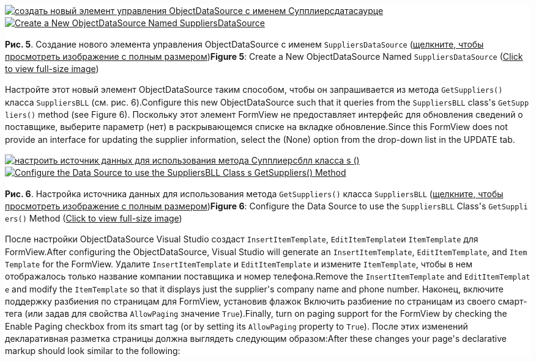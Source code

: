 <span data-ttu-id="23d43-146">[![создать новый элемент управления ObjectDataSource с именем Супплиерсдатасаурце](adding-and-responding-to-buttons-to-a-gridview-cs/_static/image10.png)](adding-and-responding-to-buttons-to-a-gridview-cs/_static/image9.png)</span><span class="sxs-lookup"><span data-stu-id="23d43-146">[![Create a New ObjectDataSource Named SuppliersDataSource](adding-and-responding-to-buttons-to-a-gridview-cs/_static/image10.png)](adding-and-responding-to-buttons-to-a-gridview-cs/_static/image9.png)</span></span>

<span data-ttu-id="23d43-147">**Рис. 5**. Создание нового элемента управления ObjectDataSource с именем `SuppliersDataSource` ([щелкните, чтобы просмотреть изображение с полным размером](adding-and-responding-to-buttons-to-a-gridview-cs/_static/image11.png))</span><span class="sxs-lookup"><span data-stu-id="23d43-147">**Figure 5**: Create a New ObjectDataSource Named `SuppliersDataSource` ([Click to view full-size image](adding-and-responding-to-buttons-to-a-gridview-cs/_static/image11.png))</span></span>

<span data-ttu-id="23d43-148">Настройте этот новый элемент ObjectDataSource таким способом, чтобы он запрашивается из метода `GetSuppliers()` класса `SuppliersBLL` (см. рис. 6).</span><span class="sxs-lookup"><span data-stu-id="23d43-148">Configure this new ObjectDataSource such that it queries from the `SuppliersBLL` class's `GetSuppliers()` method (see Figure 6).</span></span> <span data-ttu-id="23d43-149">Поскольку этот элемент FormView не предоставляет интерфейс для обновления сведений о поставщике, выберите параметр (нет) в раскрывающемся списке на вкладке обновление.</span><span class="sxs-lookup"><span data-stu-id="23d43-149">Since this FormView does not provide an interface for updating the supplier information, select the (None) option from the drop-down list in the UPDATE tab.</span></span>

<span data-ttu-id="23d43-150">[![настроить источник данных для использования метода Супплиерсблл класса s ()](adding-and-responding-to-buttons-to-a-gridview-cs/_static/image13.png)](adding-and-responding-to-buttons-to-a-gridview-cs/_static/image12.png)</span><span class="sxs-lookup"><span data-stu-id="23d43-150">[![Configure the Data Source to use the SuppliersBLL Class s GetSuppliers() Method](adding-and-responding-to-buttons-to-a-gridview-cs/_static/image13.png)](adding-and-responding-to-buttons-to-a-gridview-cs/_static/image12.png)</span></span>

<span data-ttu-id="23d43-151">**Рис. 6**. Настройка источника данных для использования метода `GetSuppliers()` класса `SuppliersBLL` ([щелкните, чтобы просмотреть изображение с полным размером](adding-and-responding-to-buttons-to-a-gridview-cs/_static/image14.png))</span><span class="sxs-lookup"><span data-stu-id="23d43-151">**Figure 6**: Configure the Data Source to use the `SuppliersBLL` Class's `GetSuppliers()` Method ([Click to view full-size image](adding-and-responding-to-buttons-to-a-gridview-cs/_static/image14.png))</span></span>

<span data-ttu-id="23d43-152">После настройки ObjectDataSource Visual Studio создаст `InsertItemTemplate`, `EditItemTemplate`и `ItemTemplate` для FormView.</span><span class="sxs-lookup"><span data-stu-id="23d43-152">After configuring the ObjectDataSource, Visual Studio will generate an `InsertItemTemplate`, `EditItemTemplate`, and `ItemTemplate` for the FormView.</span></span> <span data-ttu-id="23d43-153">Удалите `InsertItemTemplate` и `EditItemTemplate` и измените `ItemTemplate`, чтобы в нем отображалось только название компании поставщика и номер телефона.</span><span class="sxs-lookup"><span data-stu-id="23d43-153">Remove the `InsertItemTemplate` and `EditItemTemplate` and modify the `ItemTemplate` so that it displays just the supplier's company name and phone number.</span></span> <span data-ttu-id="23d43-154">Наконец, включите поддержку разбиения по страницам для FormView, установив флажок Включить разбиение по страницам из своего смарт-тега (или задав для свойства `AllowPaging` значение `True`).</span><span class="sxs-lookup"><span data-stu-id="23d43-154">Finally, turn on paging support for the FormView by checking the Enable Paging checkbox from its smart tag (or by setting its `AllowPaging` property to `True`).</span></span> <span data-ttu-id="23d43-155">После этих изменений декларативная разметка страницы должна выглядеть следующим образом:</span><span class="sxs-lookup"><span data-stu-id="23d43-155">After these changes your page's declarative markup should look similar to the following:</span></span>
